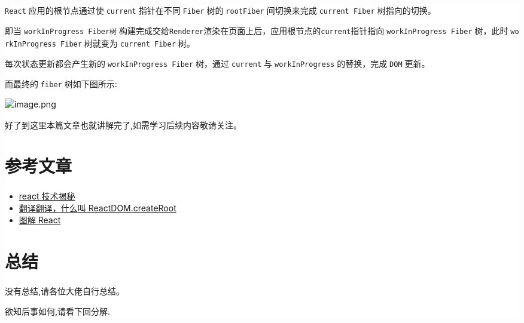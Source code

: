 `React` 应用的根节点通过使 `current` 指针在不同 `Fiber` 树的 `rootFiber` 间切换来完成 `current Fiber` 树指向的切换。

即当 `workInProgress Fiber树` 构建完成交给`Renderer`渲染在页面上后，应用根节点的`current`指针指向 `workInProgress Fiber` 树，此时 `workInProgress Fiber` 树就变为 `current Fiber` 树。

每次状态更新都会产生新的 `workInProgress Fiber` 树，通过 `current` 与 `workInProgress` 的替换，完成 `DOM` 更新。

而最终的 `fiber` 树如下图所示:

![image.png](https://p6-juejin.byteimg.com/tos-cn-i-k3u1fbpfcp/484260a7c23d44f2add62f5b0c3844d4~tplv-k3u1fbpfcp-watermark.image?)

好了到这里本篇文章也就讲解完了,如需学习后续内容敬请关注。

# 参考文章

- [react 技术揭秘](https://react.iamkasong.com/process/doubleBuffer.html#%E5%8F%8C%E7%BC%93%E5%AD%98fiber%E6%A0%91)
- [翻译翻译，什么叫 ReactDOM.createRoot](https://zhuanlan.zhihu.com/p/409225031)
- [图解 React](https://7kms.github.io/react-illustration-series/main/macro-structure)

# 总结

没有总结,请各位大佬自行总结。

欲知后事如何,请看下回分解.
